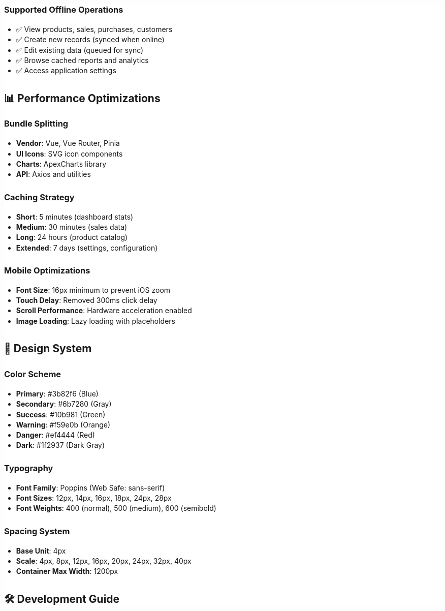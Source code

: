 ### Supported Offline Operations
- ✅ View products, sales, purchases, customers
- ✅ Create new records (synced when online)
- ✅ Edit existing data (queued for sync)
- ✅ Browse cached reports and analytics
- ✅ Access application settings

## 📊 Performance Optimizations

### Bundle Splitting
- **Vendor**: Vue, Vue Router, Pinia
- **UI Icons**: SVG icon components
- **Charts**: ApexCharts library
- **API**: Axios and utilities

### Caching Strategy
- **Short**: 5 minutes (dashboard stats)
- **Medium**: 30 minutes (sales data)
- **Long**: 24 hours (product catalog)
- **Extended**: 7 days (settings, configuration)

### Mobile Optimizations
- **Font Size**: 16px minimum to prevent iOS zoom
- **Touch Delay**: Removed 300ms click delay
- **Scroll Performance**: Hardware acceleration enabled
- **Image Loading**: Lazy loading with placeholders

## 🎨 Design System

### Color Scheme
- **Primary**: #3b82f6 (Blue)
- **Secondary**: #6b7280 (Gray)
- **Success**: #10b981 (Green)
- **Warning**: #f59e0b (Orange)
- **Danger**: #ef4444 (Red)
- **Dark**: #1f2937 (Dark Gray)

### Typography
- **Font Family**: Poppins (Web Safe: sans-serif)
- **Font Sizes**: 12px, 14px, 16px, 18px, 24px, 28px
- **Font Weights**: 400 (normal), 500 (medium), 600 (semibold)

### Spacing System
- **Base Unit**: 4px
- **Scale**: 4px, 8px, 12px, 16px, 20px, 24px, 32px, 40px
- **Container Max Width**: 1200px

## 🛠️ Development Guide
